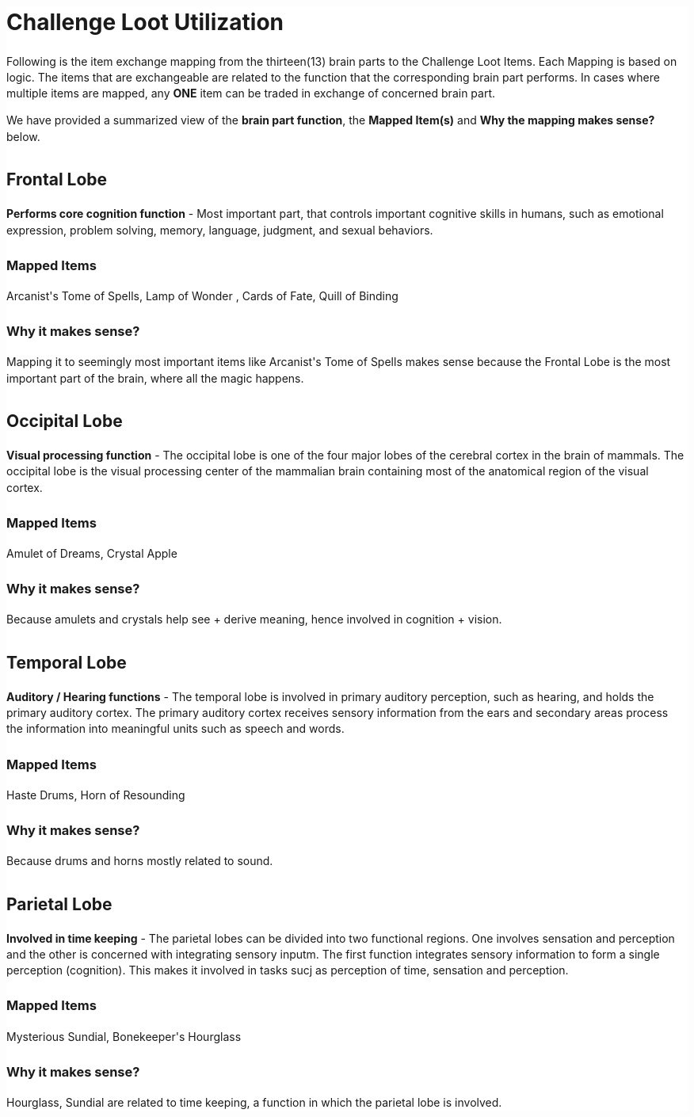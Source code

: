 # Challenge Loot Utilization
Following is the item exchange mapping from the thirteen(13) brain parts to the Challenge Loot Items. Each Mapping is based on logic. The items that are exchangeable are related to the function that the corresponding brain part performs. In cases where multiple items are mapped, any **ONE** item can be traded in exchange of concerned brain part.

We have provided a summarized view of the **brain part function**, the **Mapped Item(s)** and **Why the mapping makes sense?** below.

## Frontal Lobe
**Performs core cognition function** - Most important part, that controls important cognitive skills in humans, such as emotional expression, problem solving, memory, language, judgment, and sexual behaviors.
### Mapped Items
Arcanist's Tome of Spells, Lamp of Wonder , Cards of Fate, Quill of Binding
### Why it makes sense?
Mapping it to seemingly most important items like Arcanist's Tome of Spells makes sense because the Frontal Lobe is the most important part of the brain, where all the magic happens.

## Occipital Lobe
**Visual processing function** - The occipital lobe is one of the four major lobes of the cerebral cortex in the brain of mammals. The occipital lobe is the visual processing center of the mammalian brain containing most of the anatomical region of the visual cortex.
### Mapped Items
Amulet of Dreams, Crystal Apple
### Why it makes sense?
Because amulets and crystals help see + derive meaning, hence involved in cognition + vision.

## Temporal Lobe
**Auditory / Hearing functions** - The temporal lobe is involved in primary auditory perception, such as hearing, and holds the primary auditory cortex. The primary auditory cortex receives sensory information from the ears and secondary areas process the information into meaningful units such as speech and words.
### Mapped Items
Haste Drums, Horn of Resounding
### Why it makes sense?
Because drums and horns mostly related to sound.

## Parietal Lobe
**Involved in time keeping** - The parietal lobes can be divided into two functional regions. One involves sensation and perception and the other is concerned with integrating sensory inputm. The first function integrates sensory information to form a single perception (cognition). This makes it involved in tasks sucj as perception of time, sensation and perception.
### Mapped Items
Mysterious Sundial, Bonekeeper's Hourglass
### Why it makes sense?
Hourglass, Sundial are related to time keeping, a function in which the parietal lobe is involved.

